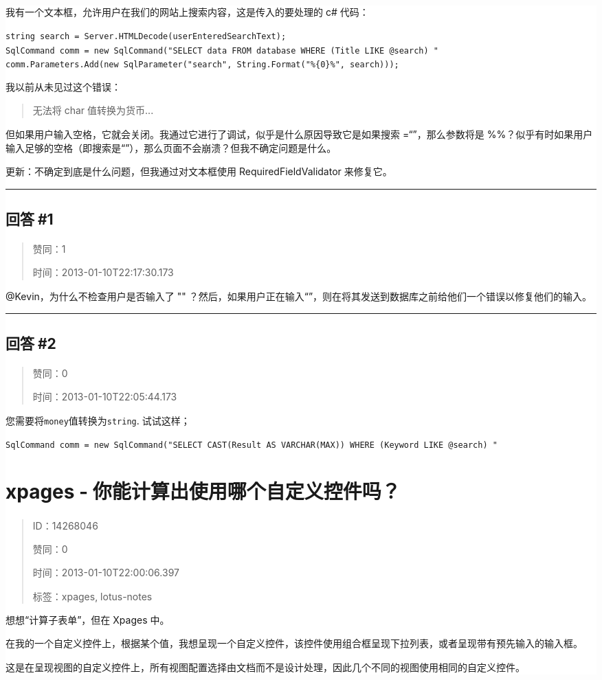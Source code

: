 我有一个文本框，允许用户在我们的网站上搜索内容，这是传入的要处理的 c# 代码：

```
string search = Server.HTMLDecode(userEnteredSearchText);
SqlCommand comm = new SqlCommand("SELECT data FROM database WHERE (Title LIKE @search) " 
comm.Parameters.Add(new SqlParameter("search", String.Format("%{0}%", search))); 
```

我以前从未见过这个错误：

> 无法将 char 值转换为货币...

但如果用户输入空格，它就会关闭。我通过它进行了调试，似乎是什么原因导致它是如果搜索 =“”，那么参数将是 %%？似乎有时如果用户输入足够的空格（即搜索是“”），那么页面不会崩溃？但我不确定问题是什么。

更新：不确定到底是什么问题，但我通过对文本框使用 RequiredFieldValidator 来修复它。

* * *

## 回答 #1

> 赞同：1
> 
> 时间：2013-01-10T22:17:30.173

@Kevin，为什么不检查用户是否输入了 "" ？然后，如果用户正在输入“”，则在将其发送到数据库之前给他们一个错误以修复他们的输入。

* * *

## 回答 #2

> 赞同：0
> 
> 时间：2013-01-10T22:05:44.173

您需要将`money`值转换为`string`. 试试这样；

```
SqlCommand comm = new SqlCommand("SELECT CAST(Result AS VARCHAR(MAX)) WHERE (Keyword LIKE @search) " 
```

# xpages - 你能计算出使用哪个自定义控件吗？

> ID：14268046
> 
> 赞同：0
> 
> 时间：2013-01-10T22:00:06.397
> 
> 标签：xpages, lotus-notes

想想“计算子表单”，但在 Xpages 中。

在我的一个自定义控件上，根据某个值，我想呈现一个自定义控件，该控件使用组合框呈现下拉列表，或者呈现带有预先输入的输入框。

这是在呈现视图的自定义控件上，所有视图配置选择由文档而不是设计处理，因此几个不同的视图使用相同的自定义控件。
